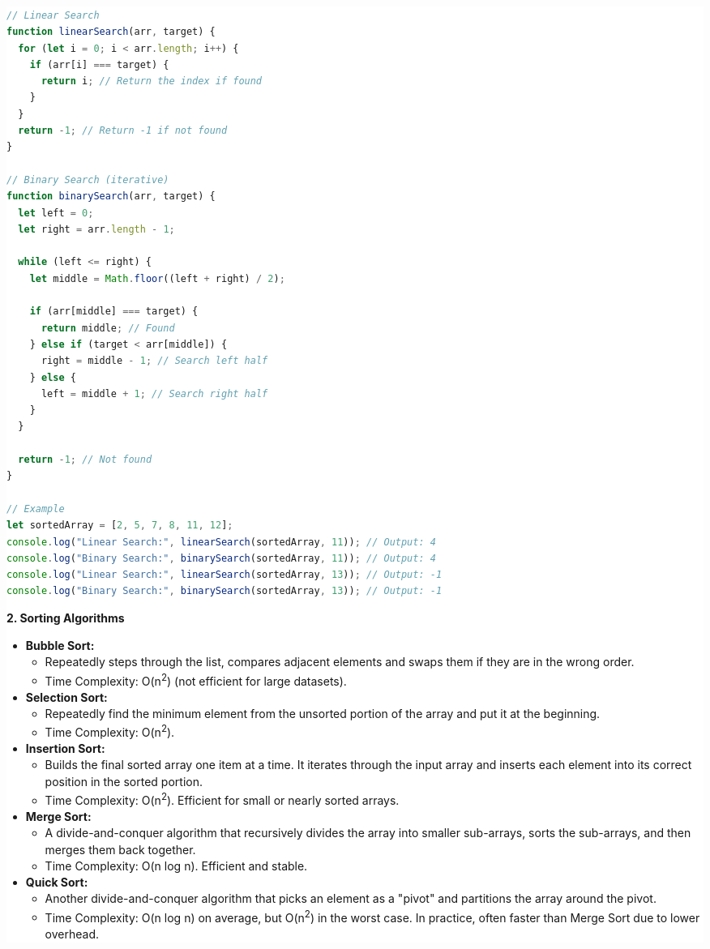 ```javascript
// Linear Search
function linearSearch(arr, target) {
  for (let i = 0; i < arr.length; i++) {
    if (arr[i] === target) {
      return i; // Return the index if found
    }
  }
  return -1; // Return -1 if not found
}

// Binary Search (iterative)
function binarySearch(arr, target) {
  let left = 0;
  let right = arr.length - 1;

  while (left <= right) {
    let middle = Math.floor((left + right) / 2);

    if (arr[middle] === target) {
      return middle; // Found
    } else if (target < arr[middle]) {
      right = middle - 1; // Search left half
    } else {
      left = middle + 1; // Search right half
    }
  }

  return -1; // Not found
}

// Example
let sortedArray = [2, 5, 7, 8, 11, 12];
console.log("Linear Search:", linearSearch(sortedArray, 11)); // Output: 4
console.log("Binary Search:", binarySearch(sortedArray, 11)); // Output: 4
console.log("Linear Search:", linearSearch(sortedArray, 13)); // Output: -1
console.log("Binary Search:", binarySearch(sortedArray, 13)); // Output: -1
```

**2. Sorting Algorithms**

*   **Bubble Sort:**
    *   Repeatedly steps through the list, compares adjacent elements and swaps them if they are in the wrong order.
    *   Time Complexity: O(n<sup>2</sup>) (not efficient for large datasets).
*   **Selection Sort:**
    *   Repeatedly find the minimum element from the unsorted portion of the array and put it at the beginning.
    *   Time Complexity: O(n<sup>2</sup>).
*   **Insertion Sort:**
    *   Builds the final sorted array one item at a time.  It iterates through the input array and inserts each element into its correct position in the sorted portion.
    *   Time Complexity: O(n<sup>2</sup>). Efficient for small or nearly sorted arrays.
*   **Merge Sort:**
    *   A divide-and-conquer algorithm that recursively divides the array into smaller sub-arrays, sorts the sub-arrays, and then merges them back together.
    *   Time Complexity: O(n log n).  Efficient and stable.
*   **Quick Sort:**
    *   Another divide-and-conquer algorithm that picks an element as a "pivot" and partitions the array around the pivot.
    *   Time Complexity: O(n log n) on average, but O(n<sup>2</sup>) in the worst case.  In practice, often faster than Merge Sort due to lower overhead.
